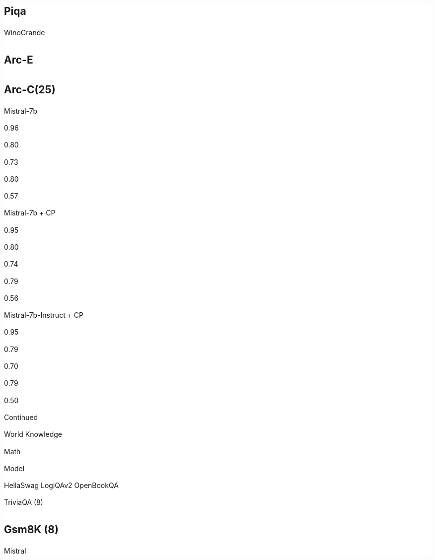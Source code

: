 ## Piqa

WinoGrande

## Arc-E

## Arc-C(25)

Mistral-7b

0.96

0.80

0.73

0.80

0.57

Mistral-7b + CP

0.95

0.80

0.74

0.79

0.56

Mistral-7b-Instruct + CP

0.95

0.79

0.70

0.79

0.50

Continued

World Knowledge

Math

Model

HellaSwag LogiQAv2 OpenBookQA

TriviaQA (8)

## Gsm8K (8)

Mistral
